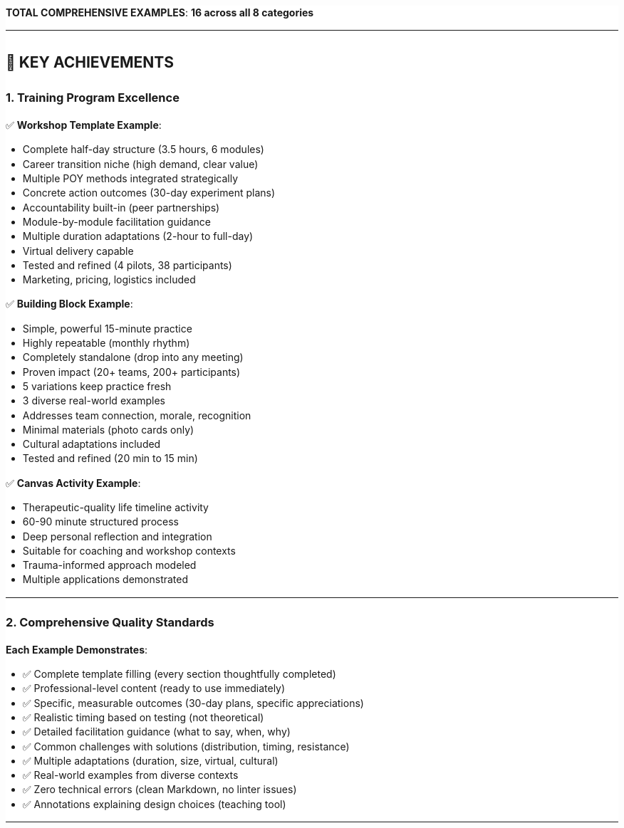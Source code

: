 **TOTAL COMPREHENSIVE EXAMPLES**: **16 across all 8 categories**

---

## 💫 KEY ACHIEVEMENTS

### **1. Training Program Excellence**

✅ **Workshop Template Example**:
- Complete half-day structure (3.5 hours, 6 modules)
- Career transition niche (high demand, clear value)
- Multiple POY methods integrated strategically
- Concrete action outcomes (30-day experiment plans)
- Accountability built-in (peer partnerships)
- Module-by-module facilitation guidance
- Multiple duration adaptations (2-hour to full-day)
- Virtual delivery capable
- Tested and refined (4 pilots, 38 participants)
- Marketing, pricing, logistics included

✅ **Building Block Example**:
- Simple, powerful 15-minute practice
- Highly repeatable (monthly rhythm)
- Completely standalone (drop into any meeting)
- Proven impact (20+ teams, 200+ participants)
- 5 variations keep practice fresh
- 3 diverse real-world examples
- Addresses team connection, morale, recognition
- Minimal materials (photo cards only)
- Cultural adaptations included
- Tested and refined (20 min to 15 min)

✅ **Canvas Activity Example**:
- Therapeutic-quality life timeline activity
- 60-90 minute structured process
- Deep personal reflection and integration
- Suitable for coaching and workshop contexts
- Trauma-informed approach modeled
- Multiple applications demonstrated

---

### **2. Comprehensive Quality Standards**

**Each Example Demonstrates**:
- ✅ Complete template filling (every section thoughtfully completed)
- ✅ Professional-level content (ready to use immediately)
- ✅ Specific, measurable outcomes (30-day plans, specific appreciations)
- ✅ Realistic timing based on testing (not theoretical)
- ✅ Detailed facilitation guidance (what to say, when, why)
- ✅ Common challenges with solutions (distribution, timing, resistance)
- ✅ Multiple adaptations (duration, size, virtual, cultural)
- ✅ Real-world examples from diverse contexts
- ✅ Zero technical errors (clean Markdown, no linter issues)
- ✅ Annotations explaining design choices (teaching tool)

---